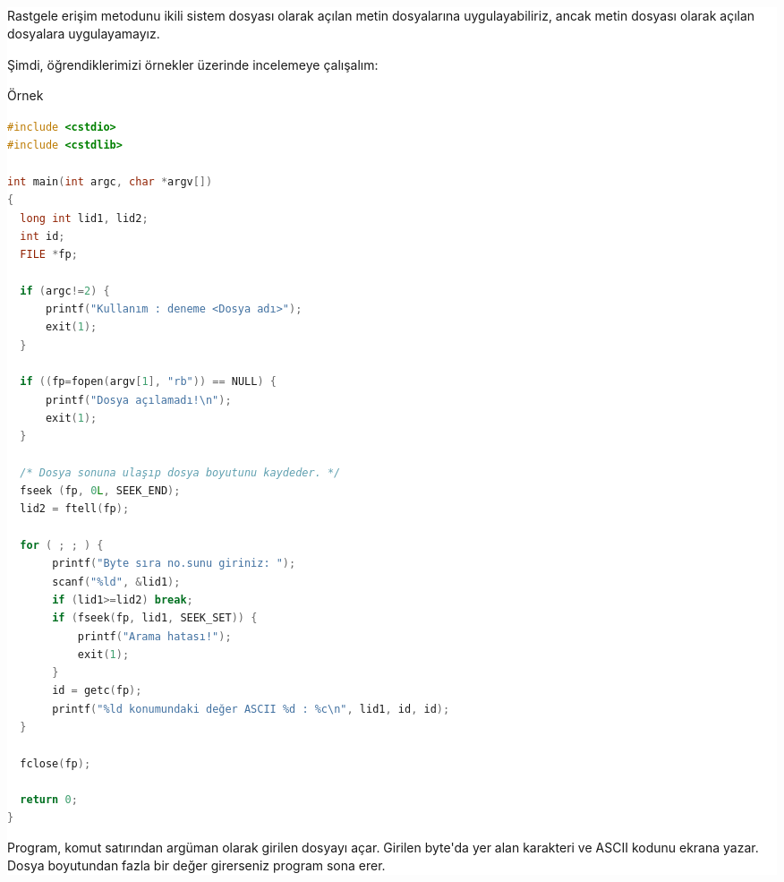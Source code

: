 Rastgele erişim metodunu ikili sistem dosyası olarak açılan metin dosyalarına uygulayabiliriz, ancak metin dosyası olarak açılan dosyalara uygulayamayız.

Şimdi, öğrendiklerimizi örnekler üzerinde incelemeye çalışalım:

Örnek

```c++
#include <cstdio>
#include <cstdlib>

int main(int argc, char *argv[])
{
  long int lid1, lid2;
  int id;
  FILE *fp;

  if (argc!=2) {
      printf("Kullanım : deneme <Dosya adı>");
      exit(1);
  }

  if ((fp=fopen(argv[1], "rb")) == NULL) {
      printf("Dosya açılamadı!\n");
      exit(1);
  }

  /* Dosya sonuna ulaşıp dosya boyutunu kaydeder. */
  fseek (fp, 0L, SEEK_END); 
  lid2 = ftell(fp);
  
  for ( ; ; ) {
       printf("Byte sıra no.sunu giriniz: ");
       scanf("%ld", &lid1);
       if (lid1>=lid2) break;
       if (fseek(fp, lid1, SEEK_SET)) {
           printf("Arama hatası!");
           exit(1);
       }
       id = getc(fp);
       printf("%ld konumundaki değer ASCII %d : %c\n", lid1, id, id);
  }

  fclose(fp);
  
  return 0;
}


```

Program, komut satırından argüman olarak girilen dosyayı açar. Girilen byte'da yer alan karakteri ve ASCII kodunu ekrana yazar. Dosya boyutundan fazla bir değer girerseniz program sona erer.
